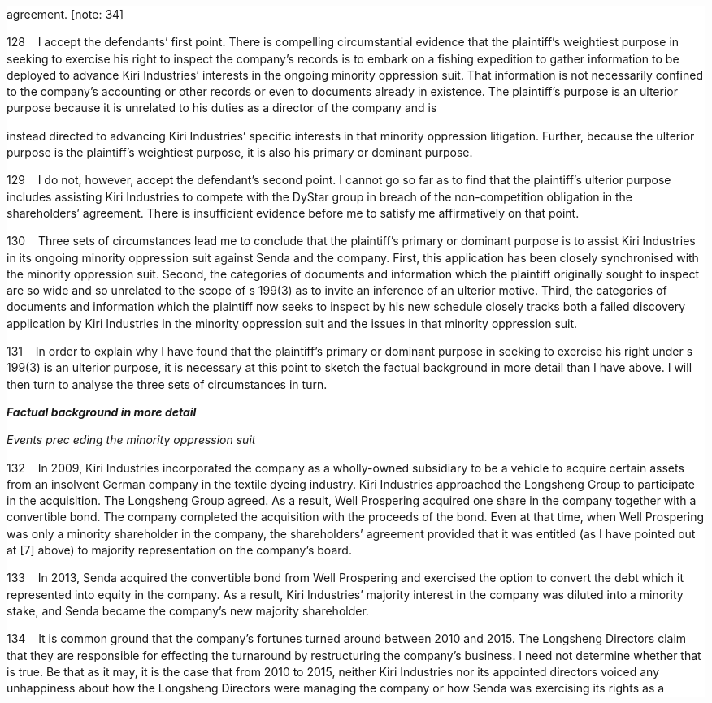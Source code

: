 agreement. [note: 34] 

128    I accept the defendants’ first point. There is compelling circumstantial evidence that the plaintiff’s weightiest purpose in seeking to exercise his right to inspect the company’s records is to embark on a fishing expedition to gather information to be deployed to advance Kiri Industries’ interests in the ongoing minority oppression suit. That information is not necessarily confined to the company’s accounting or other records or even to documents already in existence. The plaintiff’s purpose is an ulterior purpose because it is unrelated to his duties as a director of the company and is 


instead directed to advancing Kiri Industries’ specific interests in that minority oppression litigation. Further, because the ulterior purpose is the plaintiff’s weightiest purpose, it is also his primary or dominant purpose. 

129    I do not, however, accept the defendant’s second point. I cannot go so far as to find that the plaintiff’s ulterior purpose includes assisting Kiri Industries to compete with the DyStar group in breach of the non-competition obligation in the shareholders’ agreement. There is insufficient evidence before me to satisfy me affirmatively on that point. 

130    Three sets of circumstances lead me to conclude that the plaintiff’s primary or dominant purpose is to assist Kiri Industries in its ongoing minority oppression suit against Senda and the company. First, this application has been closely synchronised with the minority oppression suit. Second, the categories of documents and information which the plaintiff originally sought to inspect are so wide and so unrelated to the scope of s 199(3) as to invite an inference of an ulterior motive. Third, the categories of documents and information which the plaintiff now seeks to inspect by his new schedule closely tracks both a failed discovery application by Kiri Industries in the minority oppression suit and the issues in that minority oppression suit. 

131    In order to explain why I have found that the plaintiff’s primary or dominant purpose in seeking to exercise his right under s 199(3) is an ulterior purpose, it is necessary at this point to sketch the factual background in more detail than I have above. I will then turn to analyse the three sets of circumstances in turn. 

**_Factual background in more detail_** 

_Events prec eding the minority oppression suit_ 

132    In 2009, Kiri Industries incorporated the company as a wholly-owned subsidiary to be a vehicle to acquire certain assets from an insolvent German company in the textile dyeing industry. Kiri Industries approached the Longsheng Group to participate in the acquisition. The Longsheng Group agreed. As a result, Well Prospering acquired one share in the company together with a convertible bond. The company completed the acquisition with the proceeds of the bond. Even at that time, when Well Prospering was only a minority shareholder in the company, the shareholders’ agreement provided that it was entitled (as I have pointed out at [7] above) to majority representation on the company’s board. 

133    In 2013, Senda acquired the convertible bond from Well Prospering and exercised the option to convert the debt which it represented into equity in the company. As a result, Kiri Industries’ majority interest in the company was diluted into a minority stake, and Senda became the company’s new majority shareholder. 

134    It is common ground that the company’s fortunes turned around between 2010 and 2015. The Longsheng Directors claim that they are responsible for effecting the turnaround by restructuring the company’s business. I need not determine whether that is true. Be that as it may, it is the case that from 2010 to 2015, neither Kiri Industries nor its appointed directors voiced any unhappiness about how the Longsheng Directors were managing the company or how Senda was exercising its rights as a 

